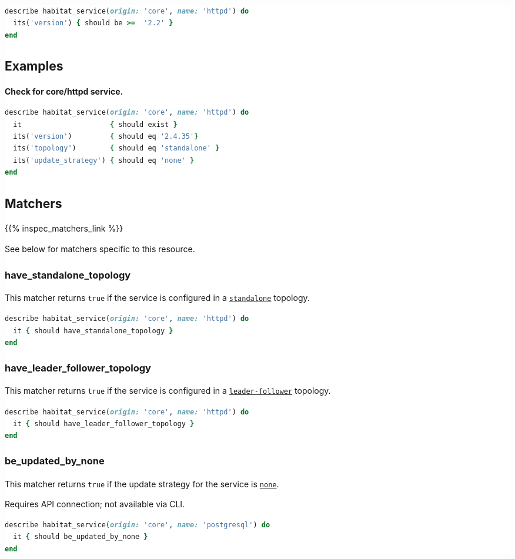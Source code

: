 ```ruby
describe habitat_service(origin: 'core', name: 'httpd') do
  its('version') { should be >=  '2.2' }
end
```

## Examples

**Check for core/httpd service.**

```ruby
describe habitat_service(origin: 'core', name: 'httpd') do
  it                     { should exist }
  its('version')         { should eq '2.4.35'}
  its('topology')        { should eq 'standalone' }
  its('update_strategy') { should eq 'none' }
end
```

## Matchers

{{% inspec_matchers_link %}}

See below for matchers specific to this resource.

### have_standalone_topology

This matcher returns `true` if the service is configured in a [`standalone`](https://www.habitat.sh/docs/using-habitat/#standalone) topology.

```ruby
describe habitat_service(origin: 'core', name: 'httpd') do
  it { should have_standalone_topology }
end
```

### have_leader_follower_topology

This matcher returns `true` if the service is configured in a [`leader-follower`](https://www.habitat.sh/docs/using-habitat/#leader-follower-topology) topology.

```ruby
describe habitat_service(origin: 'core', name: 'httpd') do
  it { should have_leader_follower_topology }
end
```

### be_updated_by_none

This matcher returns `true` if the update strategy for the service is [`none`](https://www.habitat.sh/docs/using-habitat/#none-strategy).

Requires API connection; not available via CLI.

```ruby
describe habitat_service(origin: 'core', name: 'postgresql') do
  it { should be_updated_by_none }
end
```
